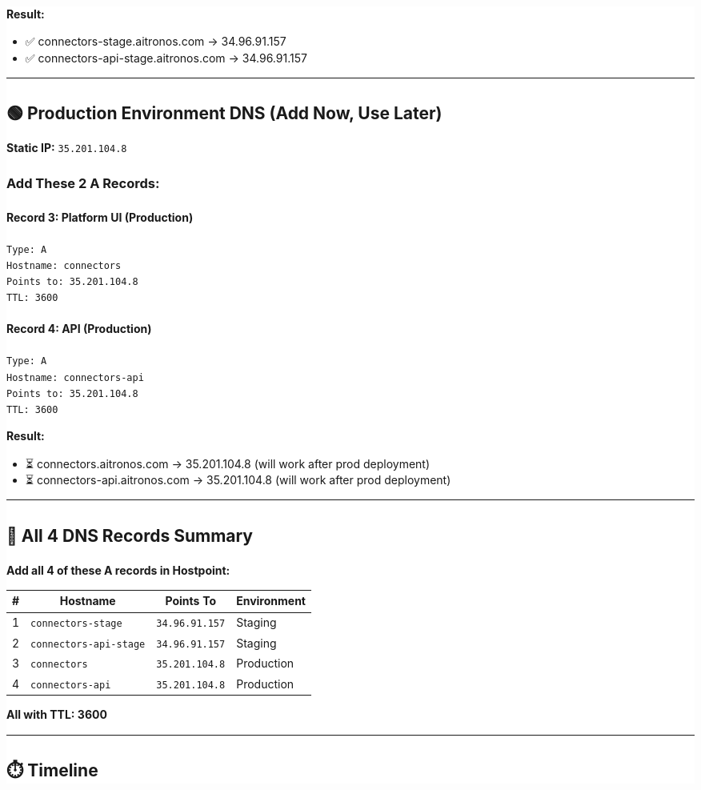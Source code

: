**Result:**
- ✅ connectors-stage.aitronos.com → 34.96.91.157
- ✅ connectors-api-stage.aitronos.com → 34.96.91.157

---

## 🟢 Production Environment DNS (Add Now, Use Later)

**Static IP:** `35.201.104.8`

### Add These 2 A Records:

#### Record 3: Platform UI (Production)
```
Type: A
Hostname: connectors
Points to: 35.201.104.8
TTL: 3600
```

#### Record 4: API (Production)
```
Type: A
Hostname: connectors-api
Points to: 35.201.104.8
TTL: 3600
```

**Result:**
- ⏳ connectors.aitronos.com → 35.201.104.8 (will work after prod deployment)
- ⏳ connectors-api.aitronos.com → 35.201.104.8 (will work after prod deployment)

---

## 🎯 All 4 DNS Records Summary

**Add all 4 of these A records in Hostpoint:**

| # | Hostname | Points To | Environment |
|---|----------|-----------|-------------|
| 1 | `connectors-stage` | `34.96.91.157` | Staging |
| 2 | `connectors-api-stage` | `34.96.91.157` | Staging |
| 3 | `connectors` | `35.201.104.8` | Production |
| 4 | `connectors-api` | `35.201.104.8` | Production |

**All with TTL: 3600**

---

## ⏱️ Timeline
